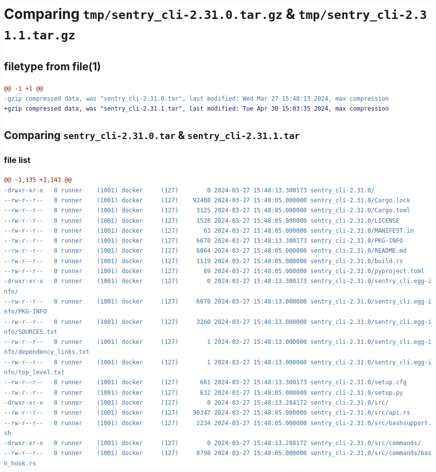 # Comparing `tmp/sentry_cli-2.31.0.tar.gz` & `tmp/sentry_cli-2.31.1.tar.gz`

## filetype from file(1)

```diff
@@ -1 +1 @@
-gzip compressed data, was "sentry_cli-2.31.0.tar", last modified: Wed Mar 27 15:48:13 2024, max compression
+gzip compressed data, was "sentry_cli-2.31.1.tar", last modified: Tue Apr 30 15:03:35 2024, max compression
```

## Comparing `sentry_cli-2.31.0.tar` & `sentry_cli-2.31.1.tar`

### file list

```diff
@@ -1,135 +1,143 @@
-drwxr-xr-x   0 runner    (1001) docker     (127)        0 2024-03-27 15:48:13.300173 sentry_cli-2.31.0/
--rw-r--r--   0 runner    (1001) docker     (127)    92408 2024-03-27 15:48:05.000000 sentry_cli-2.31.0/Cargo.lock
--rw-r--r--   0 runner    (1001) docker     (127)     3125 2024-03-27 15:48:05.000000 sentry_cli-2.31.0/Cargo.toml
--rw-r--r--   0 runner    (1001) docker     (127)     1528 2024-03-27 15:48:05.000000 sentry_cli-2.31.0/LICENSE
--rw-r--r--   0 runner    (1001) docker     (127)       63 2024-03-27 15:48:05.000000 sentry_cli-2.31.0/MANIFEST.in
--rw-r--r--   0 runner    (1001) docker     (127)     6670 2024-03-27 15:48:13.300173 sentry_cli-2.31.0/PKG-INFO
--rw-r--r--   0 runner    (1001) docker     (127)     6064 2024-03-27 15:48:05.000000 sentry_cli-2.31.0/README.md
--rw-r--r--   0 runner    (1001) docker     (127)     1119 2024-03-27 15:48:05.000000 sentry_cli-2.31.0/build.rs
--rw-r--r--   0 runner    (1001) docker     (127)       69 2024-03-27 15:48:05.000000 sentry_cli-2.31.0/pyproject.toml
-drwxr-xr-x   0 runner    (1001) docker     (127)        0 2024-03-27 15:48:13.300173 sentry_cli-2.31.0/sentry_cli.egg-info/
--rw-r--r--   0 runner    (1001) docker     (127)     6670 2024-03-27 15:48:13.000000 sentry_cli-2.31.0/sentry_cli.egg-info/PKG-INFO
--rw-r--r--   0 runner    (1001) docker     (127)     3260 2024-03-27 15:48:13.000000 sentry_cli-2.31.0/sentry_cli.egg-info/SOURCES.txt
--rw-r--r--   0 runner    (1001) docker     (127)        1 2024-03-27 15:48:13.000000 sentry_cli-2.31.0/sentry_cli.egg-info/dependency_links.txt
--rw-r--r--   0 runner    (1001) docker     (127)        1 2024-03-27 15:48:13.000000 sentry_cli-2.31.0/sentry_cli.egg-info/top_level.txt
--rw-r--r--   0 runner    (1001) docker     (127)      661 2024-03-27 15:48:13.300173 sentry_cli-2.31.0/setup.cfg
--rw-r--r--   0 runner    (1001) docker     (127)      632 2024-03-27 15:48:05.000000 sentry_cli-2.31.0/setup.py
-drwxr-xr-x   0 runner    (1001) docker     (127)        0 2024-03-27 15:48:13.284172 sentry_cli-2.31.0/src/
--rw-r--r--   0 runner    (1001) docker     (127)    90347 2024-03-27 15:48:05.000000 sentry_cli-2.31.0/src/api.rs
--rw-r--r--   0 runner    (1001) docker     (127)     2234 2024-03-27 15:48:05.000000 sentry_cli-2.31.0/src/bashsupport.sh
-drwxr-xr-x   0 runner    (1001) docker     (127)        0 2024-03-27 15:48:13.288172 sentry_cli-2.31.0/src/commands/
--rw-r--r--   0 runner    (1001) docker     (127)     8798 2024-03-27 15:48:05.000000 sentry_cli-2.31.0/src/commands/bash_hook.rs
```